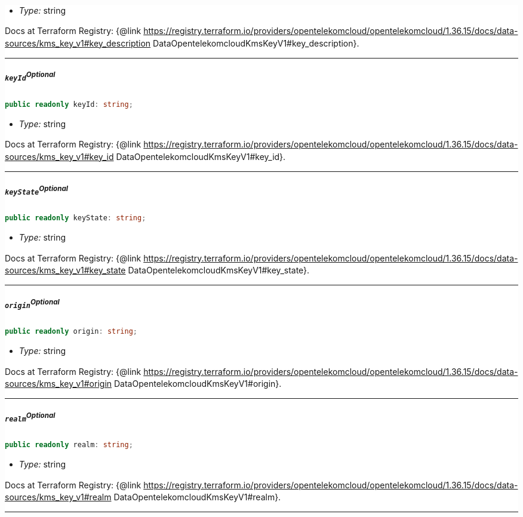 - *Type:* string

Docs at Terraform Registry: {@link https://registry.terraform.io/providers/opentelekomcloud/opentelekomcloud/1.36.15/docs/data-sources/kms_key_v1#key_description DataOpentelekomcloudKmsKeyV1#key_description}.

---

##### `keyId`<sup>Optional</sup> <a name="keyId" id="@cdktf/provider-opentelekomcloud.dataOpentelekomcloudKmsKeyV1.DataOpentelekomcloudKmsKeyV1Config.property.keyId"></a>

```typescript
public readonly keyId: string;
```

- *Type:* string

Docs at Terraform Registry: {@link https://registry.terraform.io/providers/opentelekomcloud/opentelekomcloud/1.36.15/docs/data-sources/kms_key_v1#key_id DataOpentelekomcloudKmsKeyV1#key_id}.

---

##### `keyState`<sup>Optional</sup> <a name="keyState" id="@cdktf/provider-opentelekomcloud.dataOpentelekomcloudKmsKeyV1.DataOpentelekomcloudKmsKeyV1Config.property.keyState"></a>

```typescript
public readonly keyState: string;
```

- *Type:* string

Docs at Terraform Registry: {@link https://registry.terraform.io/providers/opentelekomcloud/opentelekomcloud/1.36.15/docs/data-sources/kms_key_v1#key_state DataOpentelekomcloudKmsKeyV1#key_state}.

---

##### `origin`<sup>Optional</sup> <a name="origin" id="@cdktf/provider-opentelekomcloud.dataOpentelekomcloudKmsKeyV1.DataOpentelekomcloudKmsKeyV1Config.property.origin"></a>

```typescript
public readonly origin: string;
```

- *Type:* string

Docs at Terraform Registry: {@link https://registry.terraform.io/providers/opentelekomcloud/opentelekomcloud/1.36.15/docs/data-sources/kms_key_v1#origin DataOpentelekomcloudKmsKeyV1#origin}.

---

##### `realm`<sup>Optional</sup> <a name="realm" id="@cdktf/provider-opentelekomcloud.dataOpentelekomcloudKmsKeyV1.DataOpentelekomcloudKmsKeyV1Config.property.realm"></a>

```typescript
public readonly realm: string;
```

- *Type:* string

Docs at Terraform Registry: {@link https://registry.terraform.io/providers/opentelekomcloud/opentelekomcloud/1.36.15/docs/data-sources/kms_key_v1#realm DataOpentelekomcloudKmsKeyV1#realm}.

---



